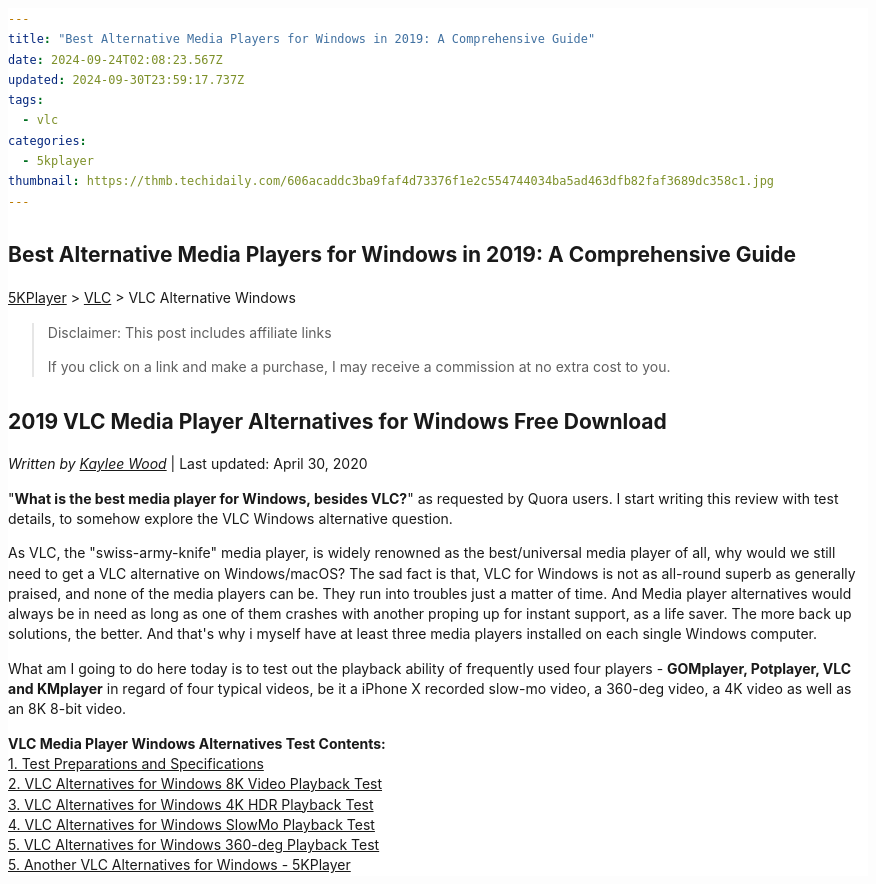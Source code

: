 ```yaml
---
title: "Best Alternative Media Players for Windows in 2019: A Comprehensive Guide"
date: 2024-09-24T02:08:23.567Z
updated: 2024-09-30T23:59:17.737Z
tags:
  - vlc
categories:
  - 5kplayer
thumbnail: https://thmb.techidaily.com/606acaddc3ba9faf4d73376f1e2c554744034ba5ad463dfb82faf3689dc358c1.jpg
---
```


## Best Alternative Media Players for Windows in 2019: A Comprehensive Guide

[5KPlayer](https://tools.techidaily.com/5kplayer/products/) \> [VLC](https://tools.techidaily.com/5kplayer/products/) \> VLC Alternative Windows 

>  Disclaimer: This post includes affiliate links
>
>  If you click on a link and make a purchase, I may receive a commission at no extra cost to you.
>

## 2019 VLC Media Player Alternatives for Windows Free Download

 _Written by [Kaylee Wood](https://www.quora.com/profile/Amanda-Hu-21)_ | Last updated: April 30, 2020 

"**What is the best media player for Windows, besides VLC?**" as requested by Quora users. I start writing this review with test details, to somehow explore the VLC Windows alternative question. 

As VLC, the "swiss-army-knife" media player, is widely renowned as the best/universal media player of all, why would we still need to get a VLC alternative on Windows/macOS? The sad fact is that, VLC for Windows is not as all-round superb as generally praised, and none of the media players can be. They run into troubles just a matter of time. And Media player alternatives would always be in need as long as one of them crashes with another proping up for instant support, as a life saver. The more back up solutions, the better. And that's why i myself have at least three media players installed on each single Windows computer. 

What am I going to do here today is to test out the playback ability of frequently used four players - **GOMplayer, Potplayer, VLC and KMplayer** in regard of four typical videos, be it a iPhone X recorded slow-mo video, a 360-deg video, a 4K video as well as an 8K 8-bit video. 

**VLC Media Player Windows Alternatives Test Contents:**  
[1\. Test Preparations and Specifications](https://tools.techidaily.com/5kplayer/products/)   
[2\. VLC Alternatives for Windows 8K Video Playback Test](https://tools.techidaily.com/5kplayer/products/)  
[3\. VLC Alternatives for Windows 4K HDR Playback Test](https://tools.techidaily.com/5kplayer/products/)  
[4\. VLC Alternatives for Windows SlowMo Playback Test](https://tools.techidaily.com/5kplayer/products/)  
[5\. VLC Alternatives for Windows 360-deg Playback Test](https://tools.techidaily.com/5kplayer/products/)  
[5\. Another VLC Alternatives for Windows - 5KPlayer](https://tools.techidaily.com/5kplayer/products/)
